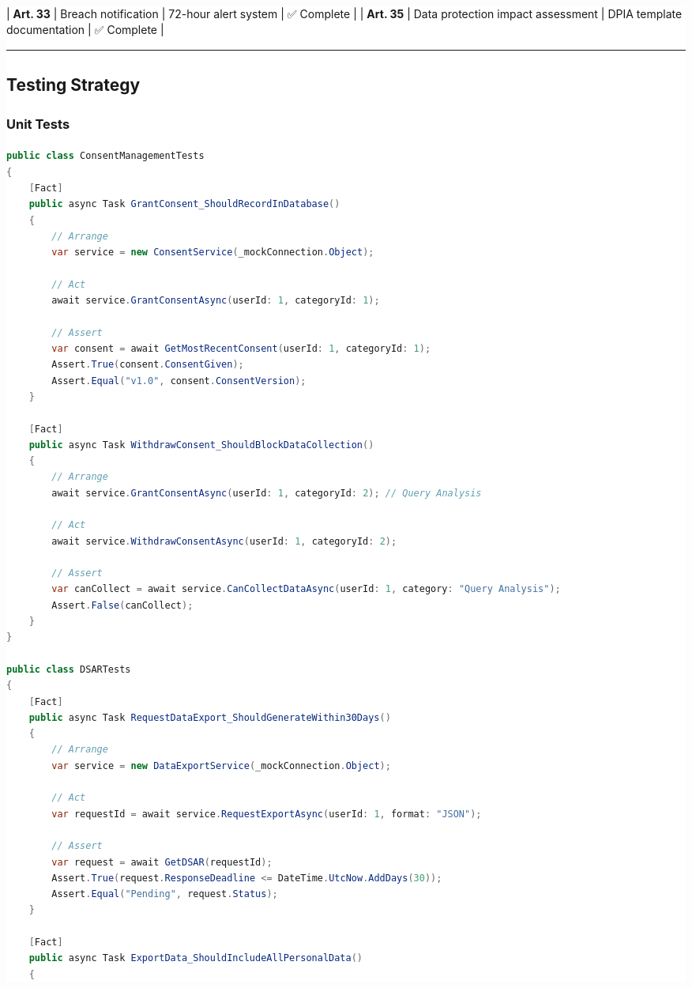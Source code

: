 | **Art. 33** | Breach notification | 72-hour alert system | ✅ Complete |
| **Art. 35** | Data protection impact assessment | DPIA template documentation | ✅ Complete |

---

## Testing Strategy

### Unit Tests

```csharp
public class ConsentManagementTests
{
    [Fact]
    public async Task GrantConsent_ShouldRecordInDatabase()
    {
        // Arrange
        var service = new ConsentService(_mockConnection.Object);

        // Act
        await service.GrantConsentAsync(userId: 1, categoryId: 1);

        // Assert
        var consent = await GetMostRecentConsent(userId: 1, categoryId: 1);
        Assert.True(consent.ConsentGiven);
        Assert.Equal("v1.0", consent.ConsentVersion);
    }

    [Fact]
    public async Task WithdrawConsent_ShouldBlockDataCollection()
    {
        // Arrange
        await service.GrantConsentAsync(userId: 1, categoryId: 2); // Query Analysis

        // Act
        await service.WithdrawConsentAsync(userId: 1, categoryId: 2);

        // Assert
        var canCollect = await service.CanCollectDataAsync(userId: 1, category: "Query Analysis");
        Assert.False(canCollect);
    }
}

public class DSARTests
{
    [Fact]
    public async Task RequestDataExport_ShouldGenerateWithin30Days()
    {
        // Arrange
        var service = new DataExportService(_mockConnection.Object);

        // Act
        var requestId = await service.RequestExportAsync(userId: 1, format: "JSON");

        // Assert
        var request = await GetDSAR(requestId);
        Assert.True(request.ResponseDeadline <= DateTime.UtcNow.AddDays(30));
        Assert.Equal("Pending", request.Status);
    }

    [Fact]
    public async Task ExportData_ShouldIncludeAllPersonalData()
    {
```